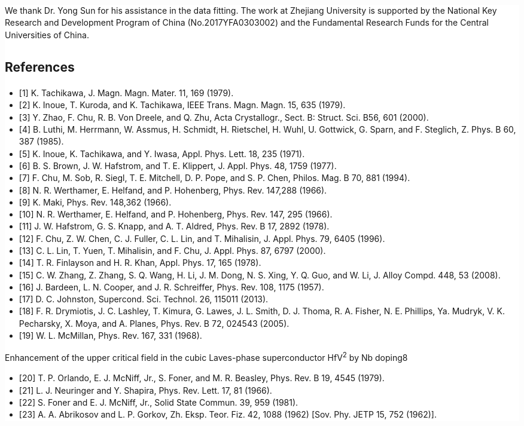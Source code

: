 We thank Dr. Yong Sun for his assistance in the data fitting. The work at Zhejiang University is supported by the National Key Research and Development Program of China (No.2017YFA0303002) and the Fundamental Research Funds for the Central Universities of China.

## <span id="page-6-0"></span>References

- <span id="page-6-1"></span>[1] K. Tachikawa, J. Magn. Magn. Mater. 11, 169 (1979).
- <span id="page-6-2"></span>[2] K. Inoue, T. Kuroda, and K. Tachikawa, IEEE Trans. Magn. Magn. 15, 635 (1979).
- <span id="page-6-3"></span>[3] Y. Zhao, F. Chu, R. B. Von Dreele, and Q. Zhu, Acta Crystallogr., Sect. B: Struct. Sci. B56, 601 (2000).
- <span id="page-6-4"></span>[4] B. Luthi, M. Herrmann, W. Assmus, H. Schmidt, H. Rietschel, H. Wuhl, U. Gottwick, G. Sparn, and F. Steglich, Z. Phys. B 60, 387 (1985).
- <span id="page-6-5"></span>[5] K. Inoue, K. Tachikawa, and Y. Iwasa, Appl. Phys. Lett. 18, 235 (1971).
- <span id="page-6-6"></span>[6] B. S. Brown, J. W. Hafstrom, and T. E. Klippert, J. Appl. Phys. 48, 1759 (1977).
- <span id="page-6-7"></span>[7] F. Chu, M. Sob, R. Siegl, T. E. Mitchell, D. P. Pope, and S. P. Chen, Philos. Mag. B 70, 881 (1994).
- <span id="page-6-8"></span>[8] N. R. Werthamer, E. Helfand, and P. Hohenberg, Phys. Rev. 147,288 (1966).
- <span id="page-6-9"></span>[9] K. Maki, Phys. Rev. 148,362 (1966).
- <span id="page-6-10"></span>[10] N. R. Werthamer, E. Helfand, and P. Hohenberg, Phys. Rev. 147, 295 (1966).
- <span id="page-6-11"></span>[11] J. W. Hafstrom, G. S. Knapp, and A. T. Aldred, Phys. Rev. B 17, 2892 (1978).
- <span id="page-6-12"></span>[12] F. Chu, Z. W. Chen, C. J. Fuller, C. L. Lin, and T. Mihalisin, J. Appl. Phys. 79, 6405 (1996).
- <span id="page-6-13"></span>[13] C. L. Lin, T. Yuen, T. Mihalisin, and F. Chu, J. Appl. Phys. 87, 6797 (2000).
- <span id="page-6-14"></span>[14] T. R. Finlayson and H. R. Khan, Appl. Phys. 17, 165 (1978).
- <span id="page-6-15"></span>[15] C. W. Zhang, Z. Zhang, S. Q. Wang, H. Li, J. M. Dong, N. S. Xing, Y. Q. Guo, and W. Li, J. Alloy Compd. 448, 53 (2008).
- <span id="page-6-16"></span>[16] J. Bardeen, L. N. Cooper, and J. R. Schreiffer, Phys. Rev. 108, 1175 (1957).
- <span id="page-6-17"></span>[17] D. C. Johnston, Supercond. Sci. Technol. 26, 115011 (2013).
- [18] F. R. Drymiotis, J. C. Lashley, T. Kimura, G. Lawes, J. L. Smith, D. J. Thoma, R. A. Fisher, N. E. Phillips, Ya. Mudryk, V. K. Pecharsky, X. Moya, and A. Planes, Phys. Rev. B 72, 024543 (2005).
- <span id="page-6-18"></span>[19] W. L. McMillan, Phys. Rev. 167, 331 (1968).

<span id="page-7-0"></span>Enhancement of the upper critical field in the cubic Laves-phase superconductor HfV<sup>2</sup> by Nb doping8

- <span id="page-7-1"></span>[20] T. P. Orlando, E. J. McNiff, Jr., S. Foner, and M. R. Beasley, Phys. Rev. B 19, 4545 (1979).
- <span id="page-7-2"></span>[21] L. J. Neuringer and Y. Shapira, Phys. Rev. Lett. 17, 81 (1966).
- <span id="page-7-3"></span>[22] S. Foner and E. J. McNiff, Jr., Solid State Commun. 39, 959 (1981).
- [23] A. A. Abrikosov and L. P. Gorkov, Zh. Eksp. Teor. Fiz. 42, 1088 (1962) [Sov. Phy. JETP 15, 752 (1962)].
